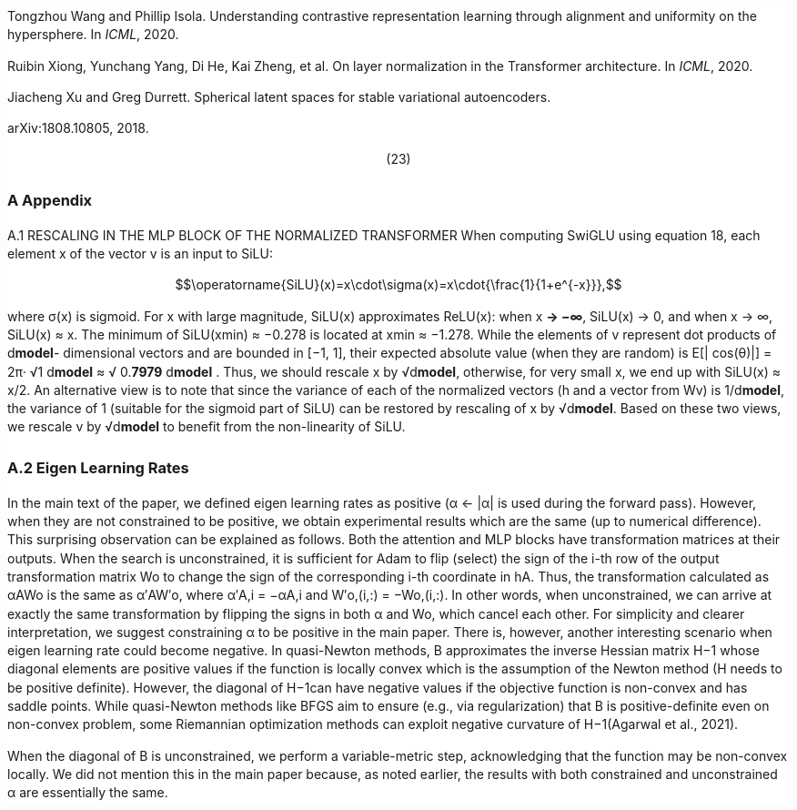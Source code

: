 Tongzhou Wang and Phillip Isola. Understanding contrastive representation learning through alignment and uniformity on the hypersphere. In *ICML*, 2020.

Ruibin Xiong, Yunchang Yang, Di He, Kai Zheng, et al. On layer normalization in the Transformer architecture. In *ICML*, 2020.

Jiacheng Xu and Greg Durrett. Spherical latent spaces for stable variational autoencoders.

arXiv:1808.10805, 2018.

$$(23)$$

### A Appendix

A.1 RESCALING IN THE MLP BLOCK OF THE NORMALIZED TRANSFORMER When computing SwiGLU using equation 18, each element x of the vector v is an input to SiLU:

$$\operatorname{SiLU}(x)=x\cdot\sigma(x)=x\cdot{\frac{1}{1+e^{-x}}},$$

where σ(x) is sigmoid. For x with large magnitude, SiLU(x) approximates ReLU(x): when x **→ −∞**, SiLU(x) → 0, and when x → ∞, SiLU(x) ≈ x. The minimum of SiLU(xmin) ≈ −0.278 is located at xmin ≈ −1.278. While the elements of v represent dot products of d**model**- dimensional vectors and are bounded in [−1, 1], their expected absolute value (when they are random) is E[| cos(θ)|] = 2π· √1 d**model**
≈ √
0.**7979**
d**model**
. Thus, we should rescale x by 
√d**model**, otherwise, for very small x, we end up with SiLU(x) ≈ x/2. An alternative view is to note that since the variance of each of the normalized vectors (h and a vector from Wv) is 1/d**model**, the variance of 1 (suitable for the sigmoid part of SiLU) can be restored by rescaling of x by 
√d**model**. Based on these two views, we rescale v by 
√d**model** to benefit from the non-linearity of SiLU.

### A.2 Eigen Learning Rates

In the main text of the paper, we defined eigen learning rates as positive (α ← |α| is used during the forward pass). However, when they are not constrained to be positive, we obtain experimental results which are the same (up to numerical difference). This surprising observation can be explained as follows. Both the attention and MLP blocks have transformation matrices at their outputs. When the search is unconstrained, it is sufficient for Adam to flip (select) the sign of the i-th row of the output transformation matrix Wo to change the sign of the corresponding i-th coordinate in hA. Thus, the transformation calculated as αAWo is the same as α′AW′o, where α′A,i = −αA,i and W′o,(i,:) = −Wo,(i,:). In other words, when unconstrained, we can arrive at exactly the same transformation by flipping the signs in both α and Wo, which cancel each other. For simplicity and clearer interpretation, we suggest constraining α to be positive in the main paper. There is, however, another interesting scenario when eigen learning rate could become negative. In quasi-Newton methods, B approximates the inverse Hessian matrix H−1 whose diagonal elements are positive values if the function is locally convex which is the assumption of the Newton method
(H needs to be positive definite). However, the diagonal of H−1can have negative values if the objective function is non-convex and has saddle points. While quasi-Newton methods like BFGS aim to ensure (e.g., via regularization) that B is positive-definite even on non-convex problem, some Riemannian optimization methods can exploit negative curvature of H−1(Agarwal et al., 2021).

When the diagonal of B is unconstrained, we perform a variable-metric step, acknowledging that the function may be non-convex locally. We did not mention this in the main paper because, as noted earlier, the results with both constrained and unconstrained α are essentially the same.
